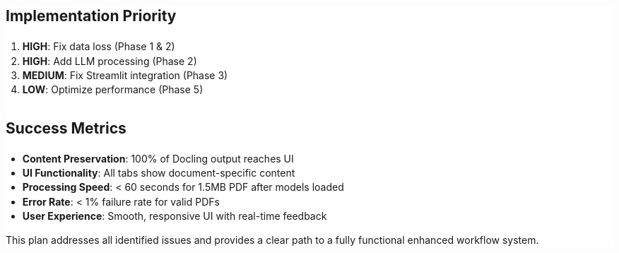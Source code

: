 ## Implementation Priority

1. **HIGH**: Fix data loss (Phase 1 & 2)
2. **HIGH**: Add LLM processing (Phase 2)
3. **MEDIUM**: Fix Streamlit integration (Phase 3)
4. **LOW**: Optimize performance (Phase 5)

## Success Metrics

- **Content Preservation**: 100% of Docling output reaches UI
- **UI Functionality**: All tabs show document-specific content
- **Processing Speed**: < 60 seconds for 1.5MB PDF after models loaded
- **Error Rate**: < 1% failure rate for valid PDFs
- **User Experience**: Smooth, responsive UI with real-time feedback

This plan addresses all identified issues and provides a clear path to a fully functional enhanced workflow system.